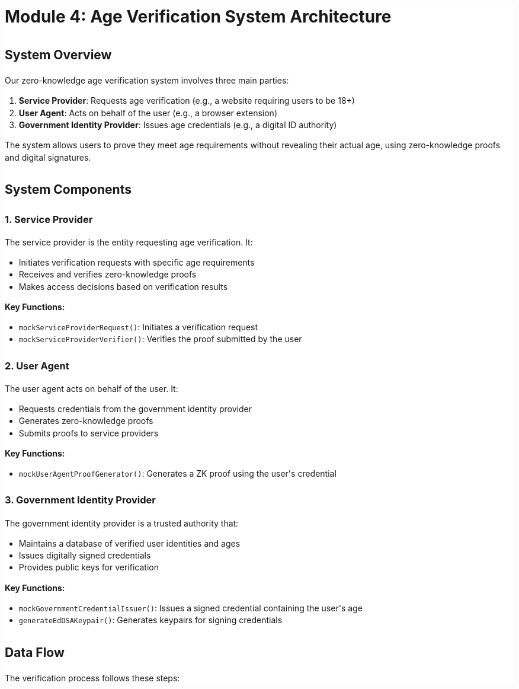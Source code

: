 # Module 4: Age Verification System Architecture

## System Overview

Our zero-knowledge age verification system involves three main parties:

1. **Service Provider**: Requests age verification (e.g., a website requiring users to be 18+)
2. **User Agent**: Acts on behalf of the user (e.g., a browser extension)
3. **Government Identity Provider**: Issues age credentials (e.g., a digital ID authority)

The system allows users to prove they meet age requirements without revealing their actual age, using zero-knowledge proofs and digital signatures.

## System Components

### 1. Service Provider

The service provider is the entity requesting age verification. It:

- Initiates verification requests with specific age requirements
- Receives and verifies zero-knowledge proofs
- Makes access decisions based on verification results

**Key Functions:**
- `mockServiceProviderRequest()`: Initiates a verification request
- `mockServiceProviderVerifier()`: Verifies the proof submitted by the user

### 2. User Agent

The user agent acts on behalf of the user. It:

- Requests credentials from the government identity provider
- Generates zero-knowledge proofs
- Submits proofs to service providers

**Key Functions:**
- `mockUserAgentProofGenerator()`: Generates a ZK proof using the user's credential

### 3. Government Identity Provider

The government identity provider is a trusted authority that:

- Maintains a database of verified user identities and ages
- Issues digitally signed credentials
- Provides public keys for verification

**Key Functions:**
- `mockGovernmentCredentialIssuer()`: Issues a signed credential containing the user's age
- `generateEdDSAKeypair()`: Generates keypairs for signing credentials

## Data Flow

The verification process follows these steps:

